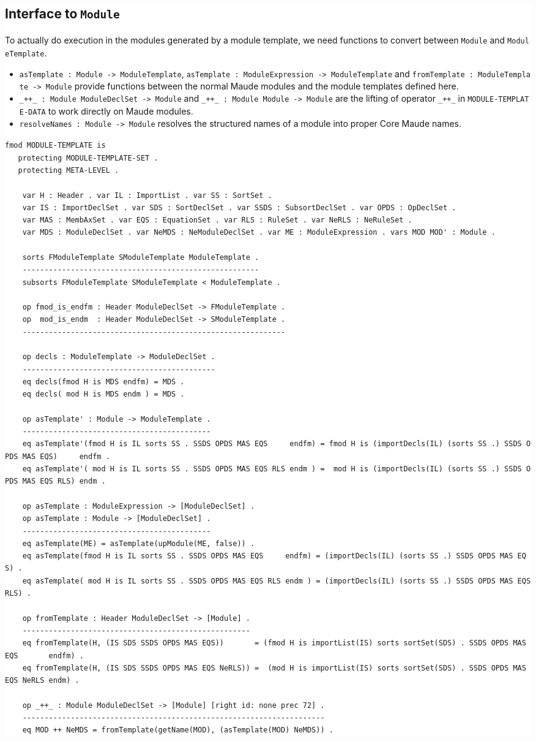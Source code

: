 Interface to `Module`
---------------------

To actually do execution in the modules generated by a module template, we need functions to convert between `Module` and `ModuleTemplate`.

-   `asTemplate : Module -> ModuleTemplate`, `asTemplate : ModuleExpression -> ModuleTemplate` and `fromTemplate : ModuleTemplate -> Module` provide functions between the normal Maude modules and the module templates defined here.
-   `_++_ : Module ModuleDeclSet -> Module` and `_++_ : Module Module -> Module` are the lifting of operator `_++_` in `MODULE-TEMPLATE-DATA` to work directly on Maude modules.
-   `resolveNames : Module -> Module` resolves the structured names of a module into proper Core Maude names.

```maude
fmod MODULE-TEMPLATE is
   protecting MODULE-TEMPLATE-SET .
   protecting META-LEVEL .

    var H : Header . var IL : ImportList . var SS : SortSet .
    var IS : ImportDeclSet . var SDS : SortDeclSet . var SSDS : SubsortDeclSet . var OPDS : OpDeclSet .
    var MAS : MembAxSet . var EQS : EquationSet . var RLS : RuleSet . var NeRLS : NeRuleSet .
    var MDS : ModuleDeclSet . var NeMDS : NeModuleDeclSet . var ME : ModuleExpression . vars MOD MOD' : Module .

    sorts FModuleTemplate SModuleTemplate ModuleTemplate .
    ------------------------------------------------------
    subsorts FModuleTemplate SModuleTemplate < ModuleTemplate .

    op fmod_is_endfm : Header ModuleDeclSet -> FModuleTemplate .
    op  mod_is_endm  : Header ModuleDeclSet -> SModuleTemplate .
    ------------------------------------------------------------

    op decls : ModuleTemplate -> ModuleDeclSet .
    --------------------------------------------
    eq decls(fmod H is MDS endfm) = MDS .
    eq decls( mod H is MDS endm ) = MDS .

    op asTemplate' : Module -> ModuleTemplate .
    -------------------------------------------
    eq asTemplate'(fmod H is IL sorts SS . SSDS OPDS MAS EQS     endfm) = fmod H is (importDecls(IL) (sorts SS .) SSDS OPDS MAS EQS)     endfm .
    eq asTemplate'( mod H is IL sorts SS . SSDS OPDS MAS EQS RLS endm ) =  mod H is (importDecls(IL) (sorts SS .) SSDS OPDS MAS EQS RLS) endm .

    op asTemplate : ModuleExpression -> [ModuleDeclSet] .
    op asTemplate : Module -> [ModuleDeclSet] .
    -------------------------------------------
    eq asTemplate(ME) = asTemplate(upModule(ME, false)) .
    eq asTemplate(fmod H is IL sorts SS . SSDS OPDS MAS EQS     endfm) = (importDecls(IL) (sorts SS .) SSDS OPDS MAS EQS) .
    eq asTemplate( mod H is IL sorts SS . SSDS OPDS MAS EQS RLS endm ) = (importDecls(IL) (sorts SS .) SSDS OPDS MAS EQS RLS) .

    op fromTemplate : Header ModuleDeclSet -> [Module] .
    ----------------------------------------------------
    eq fromTemplate(H, (IS SDS SSDS OPDS MAS EQS))       = (fmod H is importList(IS) sorts sortSet(SDS) . SSDS OPDS MAS EQS       endfm) .
    eq fromTemplate(H, (IS SDS SSDS OPDS MAS EQS NeRLS)) =  (mod H is importList(IS) sorts sortSet(SDS) . SSDS OPDS MAS EQS NeRLS endm) .

    op _++_ : Module ModuleDeclSet -> [Module] [right id: none prec 72] .
    ---------------------------------------------------------------------
    eq MOD ++ NeMDS = fromTemplate(getName(MOD), (asTemplate(MOD) NeMDS)) .
```